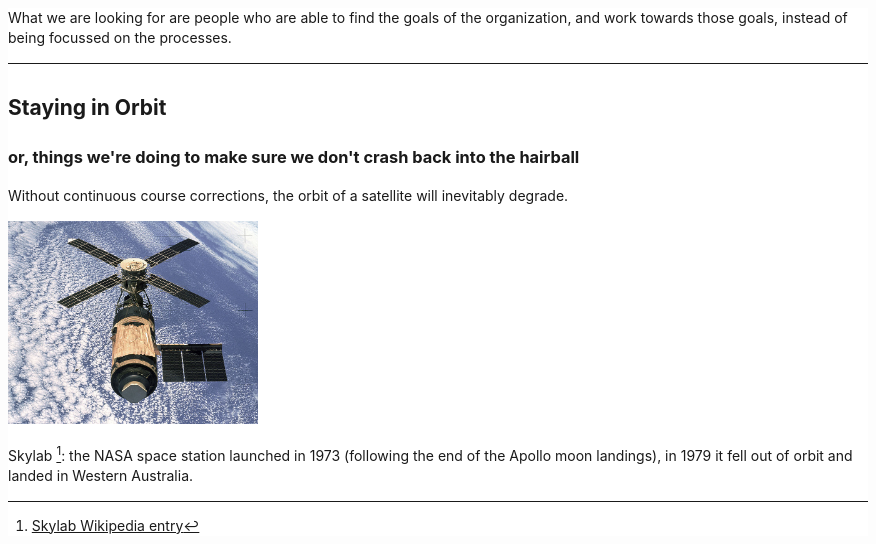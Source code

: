 What we are looking for are people who are able to find the goals of the organization, and work towards those goals, instead of being focussed on the processes.






***


## Staying in Orbit
### or, things we're doing to make sure we don't crash back into the hairball


Without continuous course corrections, the orbit of a satellite will inevitably degrade. 


<img src="images/800px-Skylab.jpg" alt="Shiny" width="250"/>

Skylab [^6]: the NASA space station launched in 1973 (following the end of the Apollo moon landings), in 1979 it fell out of orbit and landed in Western Australia. 


[^1]: Domino, 2018-04-12, ["Data Scientist? Programmer? Are They Mutually Exclusive?"](https://blog.dominodatalab.com/data-scientist-programmer-mutually-exclusive/), comments on Hadley Wickham's ACM Chicago talk "YOu Can't Do Data Science in a GUI", including video clips.
[^2]: Karen Robson & Reana Maier, ["Research ethics: are we minimizing harm or maximizing bureaucracy?"](https://www.universityaffairs.ca/opinion/in-my-opinion/research-ethics-are-we-minimizing-harm-or-maximizing-bureaucracy/), _Universtiy Affairs_, 2018-10-08
[^3]: Gordon Mackenzie, _Orbiting the Giant Hairball: A Corporate Fool's Guide to Surviving With Grace_, Penguin Random House, 1998.
[^4]: Rob Thomas, ["From the Vogons to Bob - Public Servants in Space"](https://innovation.govspace.gov.au/vogons-bob-public-servants-space), 2016-01-15
[^5]: [_Orbiting the Giant Hairball_ product page](https://www.penguinrandomhouse.com/books/330616/orbiting-the-giant-hairball-by-gordon-mackenzie/9780670879830/)
[^6]: [Skylab Wikipedia entry](https://en.wikipedia.org/wiki/Skylab)
[^7]: Mackenzie, p53.